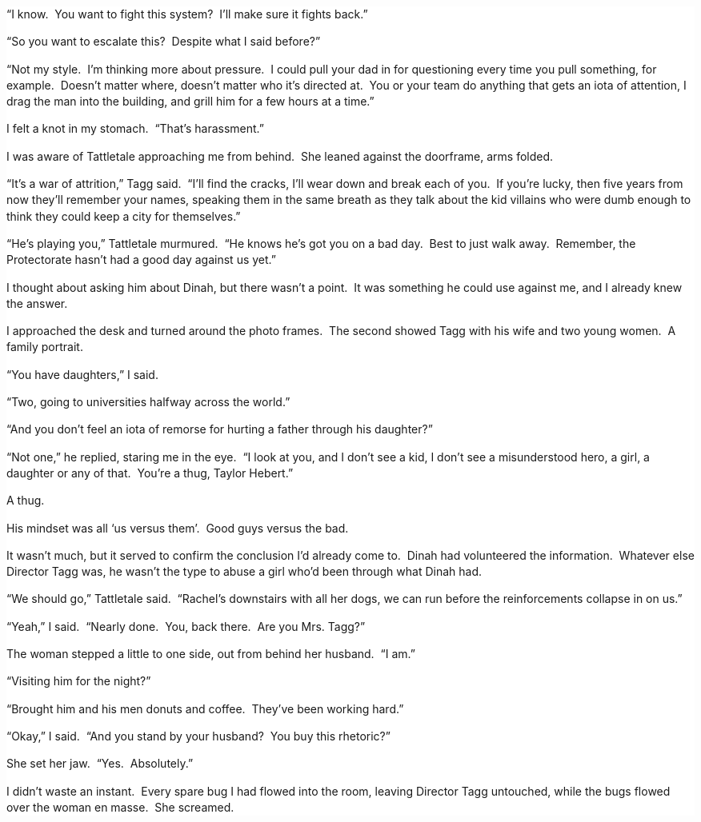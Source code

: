 “I know.  You want to fight this system?  I’ll make sure it fights back.”

“So you want to escalate this?  Despite what I said before?”

“Not my style.  I’m thinking more about pressure.  I could pull your dad in for questioning every time you pull something, for example.  Doesn’t matter where, doesn’t matter who it’s directed at.  You or your team do anything that gets an iota of attention, I drag the man into the building, and grill him for a few hours at a time.”

I felt a knot in my stomach.  “That’s harassment.”

I was aware of Tattletale approaching me from behind.  She leaned against the doorframe, arms folded.

“It’s a war of attrition,” Tagg said.  “I’ll find the cracks, I’ll wear down and break each of you.  If you’re lucky, then five years from now they’ll remember your names, speaking them in the same breath as they talk about the kid villains who were dumb enough to think they could keep a city for themselves.”

“He’s playing you,” Tattletale murmured.  “He knows he’s got you on a bad day.  Best to just walk away.  Remember, the Protectorate hasn’t had a good day against us yet.”

I thought about asking him about Dinah, but there wasn’t a point.  It was something he could use against me, and I already knew the answer.

I approached the desk and turned around the photo frames.  The second showed Tagg with his wife and two young women.  A family portrait.

“You have daughters,” I said.

“Two, going to universities halfway across the world.”

“And you don’t feel an iota of remorse for hurting a father through his daughter?”

“Not one,” he replied, staring me in the eye.  “I look at you, and I don’t see a kid, I don’t see a misunderstood hero, a girl, a daughter or any of that.  You’re a thug, Taylor Hebert.”

A thug.

His mindset was all ‘us versus them’.  Good guys versus the bad.

It wasn’t much, but it served to confirm the conclusion I’d already come to.  Dinah had volunteered the information.  Whatever else Director Tagg was, he wasn’t the type to abuse a girl who’d been through what Dinah had.

“We should go,” Tattletale said.  “Rachel’s downstairs with all her dogs, we can run before the reinforcements collapse in on us.”

“Yeah,” I said.  “Nearly done.  You, back there.  Are you Mrs. Tagg?”

The woman stepped a little to one side, out from behind her husband.  “I am.”

“Visiting him for the night?”

“Brought him and his men donuts and coffee.  They’ve been working hard.”

“Okay,” I said.  “And you stand by your husband?  You buy this rhetoric?”

She set her jaw.  “Yes.  Absolutely.”

I didn’t waste an instant.  Every spare bug I had flowed into the room, leaving Director Tagg untouched, while the bugs flowed over the woman en masse.  She screamed.

